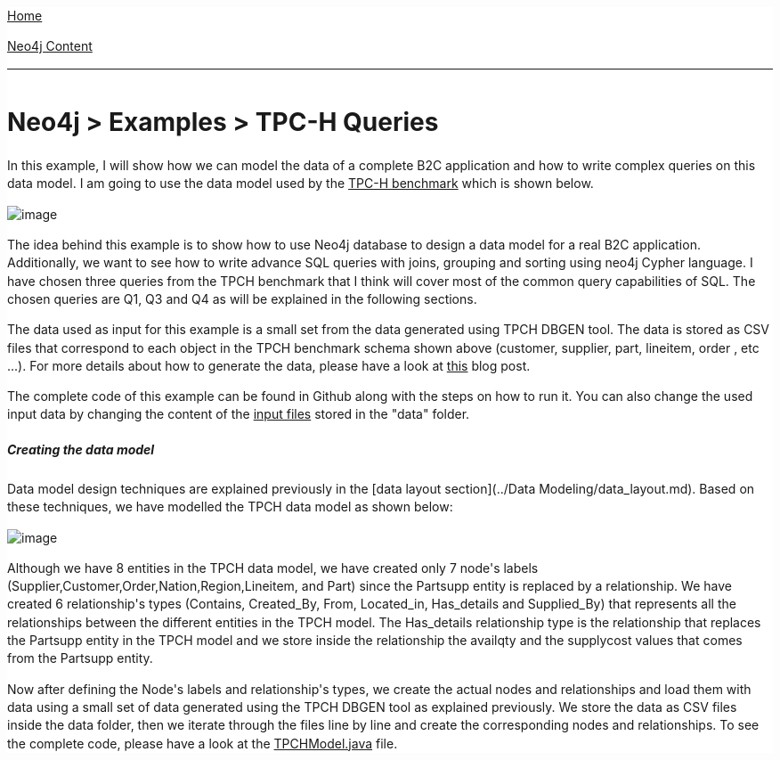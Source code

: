 [Home](../../index.md)

[Neo4j Content](../Neo4j.md)
___

# Neo4j > Examples > TPC-H Queries

In this example, I will show how we can model the data of a complete B2C application and how to write complex queries on this data model. I am going to use the data model used by the [TPC-H benchmark](http://www.tpc.org/tpch) which is shown below.


![image](https://s3.amazonaws.com/b2cbucket/tpch_schema.png)



The idea behind this example is to show how to use Neo4j database to design a data model for a real B2C application. Additionally, we want to see how to write advance SQL queries with joins, grouping and sorting using neo4j Cypher language. I have chosen three queries from the TPCH benchmark that I think will cover most of the common query capabilities of SQL. The chosen queries are Q1, Q3 and Q4 as will be explained in the following sections.


The data used as input for this example is a small set from the data generated using TPCH DBGEN tool. The data is stored as CSV files that correspond to each object in the TPCH benchmark schema shown above (customer, supplier, part, lineitem, order , etc ...). For more details about how to generate the data, please have a look at [this](http://kejser.org/tpc-h-data-and-query-generation/) blog post. 

The complete code of this example can be found in Github along with the steps on how to run it. You can also change the used input data by changing the content of the [input files](https://github.com/alronz/B2C-Database-Selection-Implementations/tree/master/Neo4j/Neo4jTPCHQueries/src/main/java/org/neo4j/tpcH/data) stored in the "data" folder.


##### Creating the data model 


Data model design techniques are explained previously in the [data layout section](../Data Modeling/data_layout.md). Based on these techniques, we have modelled the TPCH data model as shown below:


![image](https://s3.amazonaws.com/b2cbucket/tpcHNeo4j.png)


Although we have 8 entities in the TPCH data model, we have created only 7 node's labels (Supplier,Customer,Order,Nation,Region,Lineitem, and Part) since the Partsupp entity is replaced by a relationship. We have created 6 relationship's types (Contains, Created_By, From, Located_in, Has_details and Supplied_By) that represents all the relationships between the different entities in the TPCH model. The Has_details relationship type is the relationship that replaces the Partsupp entity in the TPCH model and we store inside the relationship the availqty and the supplycost values that comes from the Partsupp entity. 

Now after defining the Node's labels and relationship's types, we create the actual nodes and relationships and load them with data using a small set of data generated using the TPCH DBGEN tool as explained previously. We store the data as CSV files inside the data folder, then we iterate through the files line by line and create the corresponding nodes and relationships. To see the complete code, please have a look at the [TPCHModel.java](https://github.com/alronz/B2C-Database-Selection-Implementations/blob/master/Neo4j/Neo4jTPCHQueries/src/main/java/org/neo4j/tpcH/TPCHModel.java) file. 
